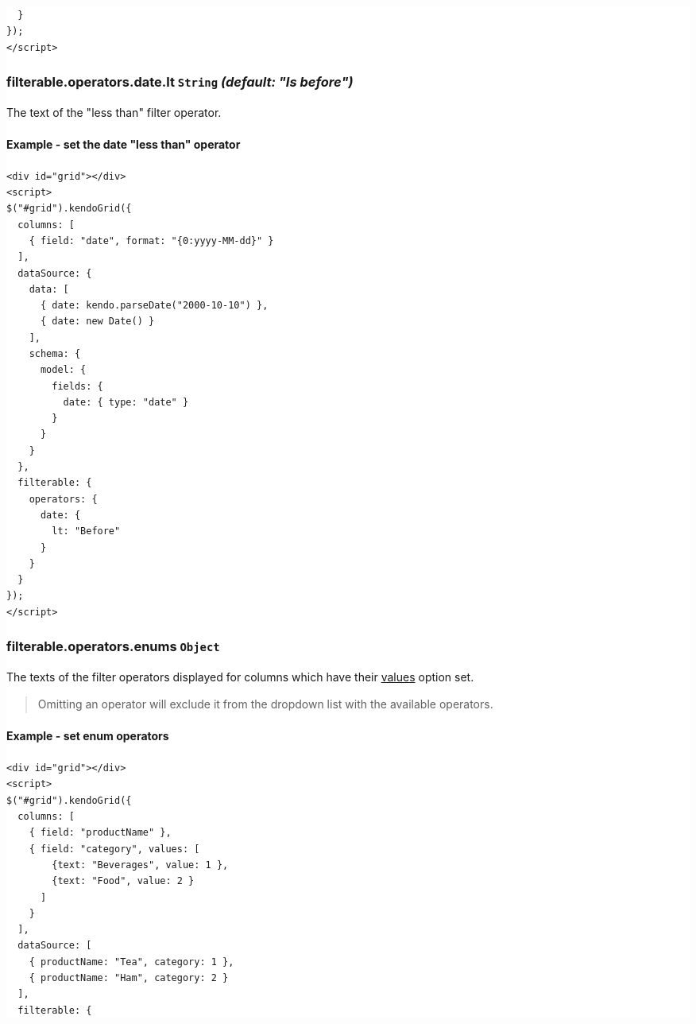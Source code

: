       }
    });
    </script>

### filterable.operators.date.lt `String` *(default: "Is before")*

The text of the "less than" filter operator.

#### Example - set the date "less than" operator

    <div id="grid"></div>
    <script>
    $("#grid").kendoGrid({
      columns: [
        { field: "date", format: "{0:yyyy-MM-dd}" }
      ],
      dataSource: {
        data: [
          { date: kendo.parseDate("2000-10-10") },
          { date: new Date() }
        ],
        schema: {
          model: {
            fields: {
              date: { type: "date" }
            }
          }
        }
      },
      filterable: {
        operators: {
          date: {
            lt: "Before"
          }
        }
      }
    });
    </script>


### filterable.operators.enums `Object`

The texts of the filter operators displayed for columns which have their [values](#configuration-columns.values) option set.

> Omitting an operator will exclude it from the dropdown list with the available operators.

#### Example - set enum operators

    <div id="grid"></div>
    <script>
    $("#grid").kendoGrid({
      columns: [
        { field: "productName" },
        { field: "category", values: [
            {text: "Beverages", value: 1 },
            {text: "Food", value: 2 }
          ]
        }
      ],
      dataSource: [
        { productName: "Tea", category: 1 },
        { productName: "Ham", category: 2 }
      ],
      filterable: {